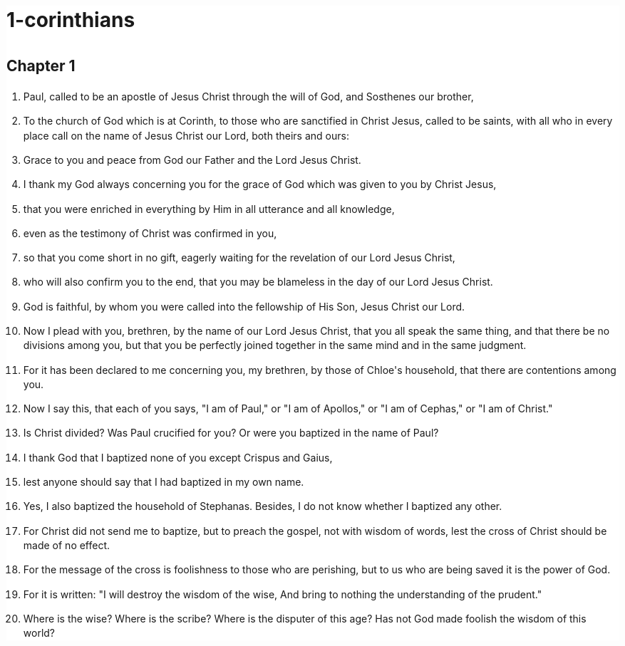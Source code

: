 # 1-corinthians

## Chapter 1

1. Paul, called to be an apostle of Jesus Christ through the will of God, and Sosthenes our brother,

2. To the church of God which is at Corinth, to those who are sanctified in Christ Jesus, called to be saints, with all who in every place call on the name of Jesus Christ our Lord, both theirs and ours:

3. Grace to you and peace from God our Father and the Lord Jesus Christ.

4. I thank my God always concerning you for the grace of God which was given to you by Christ Jesus,

5. that you were enriched in everything by Him in all utterance and all knowledge,

6. even as the testimony of Christ was confirmed in you,

7. so that you come short in no gift, eagerly waiting for the revelation of our Lord Jesus Christ,

8. who will also confirm you to the end, that you may be blameless in the day of our Lord Jesus Christ.

9. God is faithful, by whom you were called into the fellowship of His Son, Jesus Christ our Lord.

10. Now I plead with you, brethren, by the name of our Lord Jesus Christ, that you all speak the same thing, and that there be no divisions among you, but that you be perfectly joined together in the same mind and in the same judgment.

11. For it has been declared to me concerning you, my brethren, by those of Chloe's household, that there are contentions among you.

12. Now I say this, that each of you says, "I am of Paul," or "I am of Apollos," or "I am of Cephas," or "I am of Christ."

13. Is Christ divided? Was Paul crucified for you? Or were you baptized in the name of Paul?

14. I thank God that I baptized none of you except Crispus and Gaius,

15. lest anyone should say that I had baptized in my own name.

16. Yes, I also baptized the household of Stephanas. Besides, I do not know whether I baptized any other.

17. For Christ did not send me to baptize, but to preach the gospel, not with wisdom of words, lest the cross of Christ should be made of no effect.

18. For the message of the cross is foolishness to those who are perishing, but to us who are being saved it is the power of God.

19. For it is written: "I will destroy the wisdom of the wise, And bring to nothing the understanding of the prudent."

20. Where is the wise? Where is the scribe? Where is the disputer of this age? Has not God made foolish the wisdom of this world?
